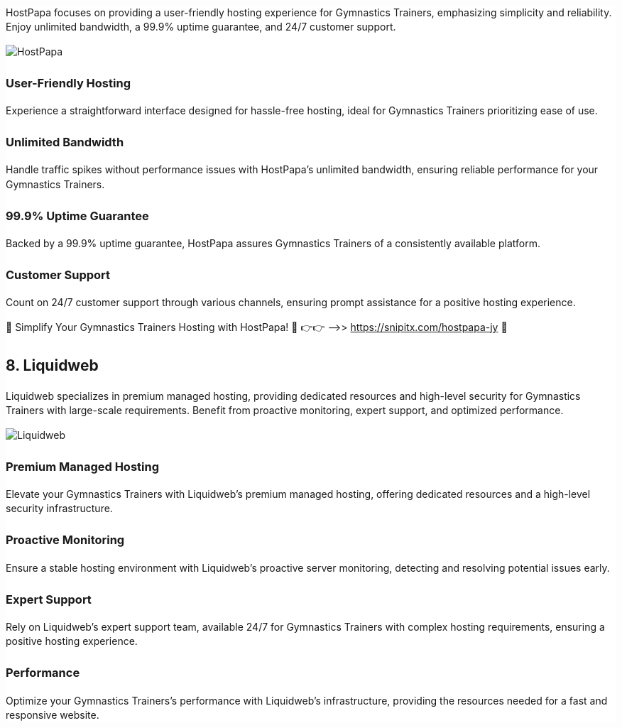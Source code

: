 HostPapa focuses on providing a user-friendly hosting experience for Gymnastics Trainers, emphasizing simplicity and reliability. Enjoy unlimited bandwidth, a 99.9% uptime guarantee, and 24/7 customer support.

![HostPapa](https://i.imgur.com/ouDTkvl.jpeg "HostPapa Hosting")

### User-Friendly Hosting
Experience a straightforward interface designed for hassle-free hosting, ideal for Gymnastics Trainers prioritizing ease of use.

### Unlimited Bandwidth
Handle traffic spikes without performance issues with HostPapa’s unlimited bandwidth, ensuring reliable performance for your Gymnastics Trainers.

### 99.9% Uptime Guarantee
Backed by a 99.9% uptime guarantee, HostPapa assures Gymnastics Trainers of a consistently available platform.

### Customer Support
Count on 24/7 customer support through various channels, ensuring prompt assistance for a positive hosting experience.

🌈 Simplify Your Gymnastics Trainers Hosting with HostPapa! 🚀
👉👉 -->> https://snipitx.com/hostpapa-jy 🚀

## 8. Liquidweb

Liquidweb specializes in premium managed hosting, providing dedicated resources and high-level security for Gymnastics Trainers with large-scale requirements. Benefit from proactive monitoring, expert support, and optimized performance.

![Liquidweb](https://i.imgur.com/4IvT9SC.jpeg "Liquidweb Hosting")

### Premium Managed Hosting
Elevate your Gymnastics Trainers with Liquidweb’s premium managed hosting, offering dedicated resources and a high-level security infrastructure.

### Proactive Monitoring
Ensure a stable hosting environment with Liquidweb’s proactive server monitoring, detecting and resolving potential issues early.

### Expert Support
Rely on Liquidweb’s expert support team, available 24/7 for Gymnastics Trainers with complex hosting requirements, ensuring a positive hosting experience.

### Performance
Optimize your Gymnastics Trainers’s performance with Liquidweb’s infrastructure, providing the resources needed for a fast and responsive website.
